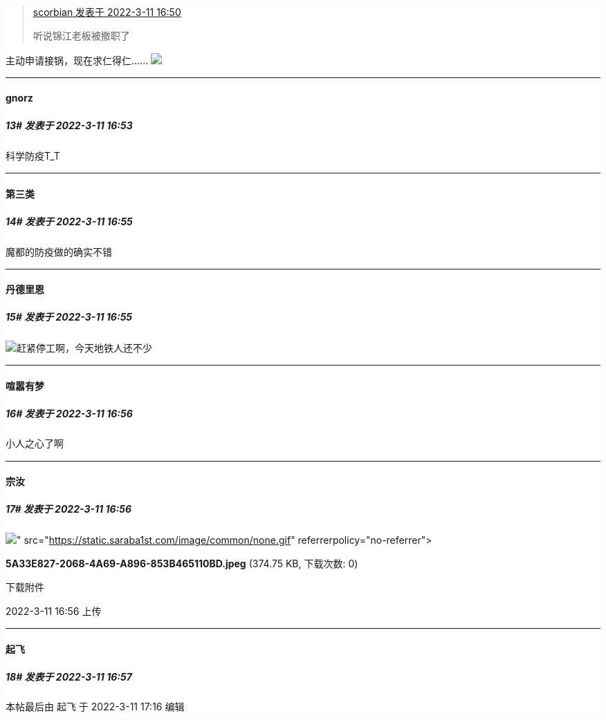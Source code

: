 <blockquote><a href="httphttps://bbs.saraba1st.com/2b/forum.php?mod=redirect&amp;goto=findpost&amp;pid=55006606&amp;ptid=2057276" target="_blank">scorbian 发表于 2022-3-11 16:50</a>

听说锦江老板被撤职了</blockquote>
主动申请接锅，现在求仁得仁......
<img src="https://static.saraba1st.com/image/smiley/face2017/068.png" referrerpolicy="no-referrer">

*****

####  gnorz  
##### 13#       发表于 2022-3-11 16:53

科学防疫T_T

*****

####  第三类  
##### 14#       发表于 2022-3-11 16:55

魔都的防疫做的确实不错

*****

####  丹德里恩  
##### 15#       发表于 2022-3-11 16:55

<img src="https://static.saraba1st.com/image/smiley/face2017/067.png" referrerpolicy="no-referrer">赶紧停工啊，今天地铁人还不少

*****

####  喧嚣有梦  
##### 16#       发表于 2022-3-11 16:56

小人之心了啊

*****

####  宗汝  
##### 17#       发表于 2022-3-11 16:56

<img src="https://img.saraba1st.com/forum/202203/11/165635bqgybljoxc9y0w0h.jpeg" referrerpolicy="no-referrer">" src="https://static.saraba1st.com/image/common/none.gif" referrerpolicy="no-referrer">

<strong>5A33E827-2068-4A69-A896-853B465110BD.jpeg</strong> (374.75 KB, 下载次数: 0)

下载附件

2022-3-11 16:56 上传

*****

####  起飞  
##### 18#       发表于 2022-3-11 16:57

 本帖最后由 起飞 于 2022-3-11 17:16 编辑 
